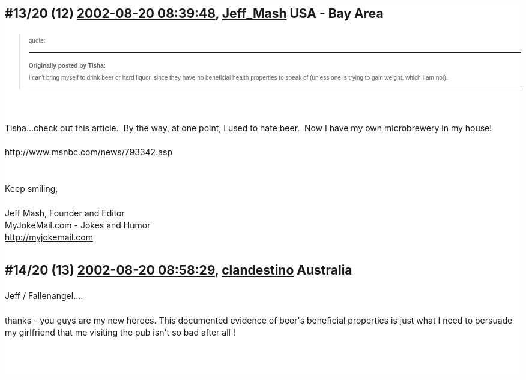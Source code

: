 ## \#13/20 (12) [2002-08-20 08:39:48](https://www.astralpulse.com/forums/index.php?msg=10877), [Jeff_Mash](https://www.astralpulse.com/forums/profile/?u=867) USA - Bay Area ##
<section>
<blockquote id="quote">
 <font face='"Arial"' id="quote" size="1">
  quote:
  <hr height="1" id="quote" noshade=""/>
  <b>
   Originally posted by Tisha:
  </b>
  <br>
  I can't bring myself to drink beer or hard liquor, since they have no beneficial health properties to speak of (unless one is trying to gain weight, which I am not).
  <br>
  <hr height="1" id="quote" noshade=""/>
 </font>
</blockquote>
<br>
<br>
Tisha...check out this article.  By the way, at one point, I used to hate beer.  Now I have my own microbrewery in my house!
<br>
<br>
<a class="bbc_link" href="http://www.msnbc.com/news/793342.asp" rel="noopener" target="_blank">
 http://www.msnbc.com/news/793342.asp
</a>
<br>
<br>
<br>
Keep smiling,
<br>
<br>
Jeff Mash, Founder and Editor
<br>
MyJokeMail.com - Jokes and Humor
<br>
<a class="bbc_link" href="http://myjokemail.com" rel="noopener" target="_blank">
 http://myjokemail.com
</a>
</section>

## \#14/20 (13) [2002-08-20 08:58:29](https://www.astralpulse.com/forums/index.php?msg=10879), [clandestino](https://www.astralpulse.com/forums/profile/?u=691) Australia ##
<section>
Jeff / Fallenangel....
<br>
<br>
thanks - you guys are my new heroes. This documented evidence of beer's beneficial properties is just what I need to persuade my girlfriend that me visiting the pub isn't so bad after all !
<br>
<br>
<br>
<br>
</section>
